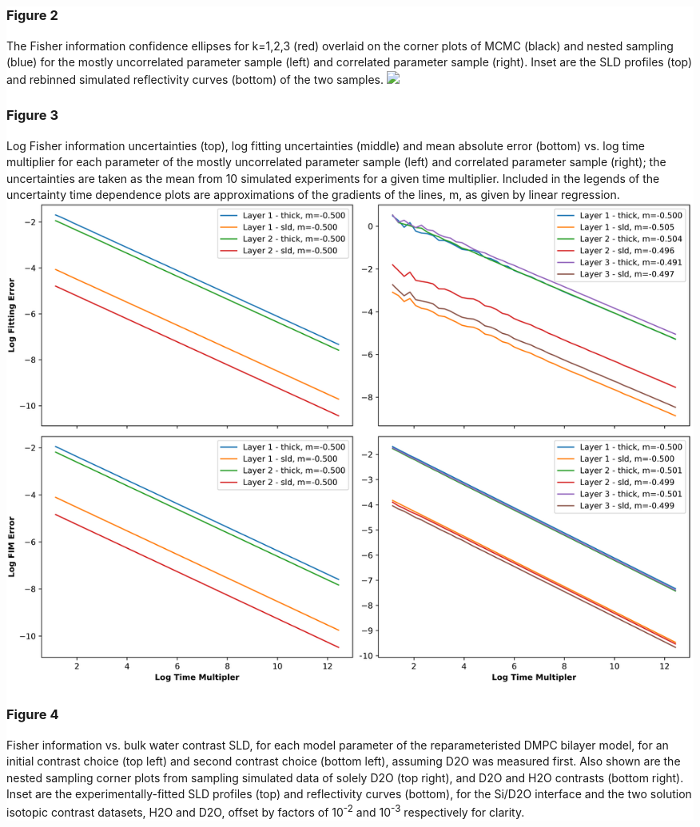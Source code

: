 ### Figure 2
The Fisher information confidence ellipses for k=1,2,3 (red) overlaid on the corner plots of MCMC (black) and nested sampling (blue) for the mostly uncorrelated parameter sample (left) and correlated parameter sample (right). Inset are the SLD profiles (top) and rebinned simulated reflectivity curves (bottom) of the two samples.
<img src="https://github.com/James-Durant/fisher-information/blob/main/figures/figure_2.png" width="900">

### Figure 3
Log Fisher information uncertainties (top), log fitting uncertainties (middle) and mean absolute error (bottom) vs. log time multiplier for each parameter of the mostly uncorrelated parameter sample (left) and correlated parameter sample (right); the uncertainties are taken as the mean from 10 simulated experiments for a given time multiplier. Included in the legends of the uncertainty time dependence plots are approximations of the gradients of the lines, m, as given by linear regression.
<img src="https://github.com/James-Durant/fisher-information/blob/main/figures/figure_3.png" width="900">

### Figure 4
Fisher information vs. bulk water contrast SLD, for each model parameter of the reparameteristed DMPC bilayer model, for an initial contrast choice (top left) and second contrast choice (bottom left), assuming D2O was measured first. Also shown are the nested sampling corner plots from sampling simulated data of solely D2O (top right), and D2O and H2O contrasts (bottom right). Inset are the experimentally-fitted SLD profiles (top) and reflectivity curves (bottom), for the Si/D2O interface and the two solution isotopic contrast datasets, H2O and D2O, offset by factors of 10<sup>-2</sup> and 10<sup>-3</sup> respectively for clarity.